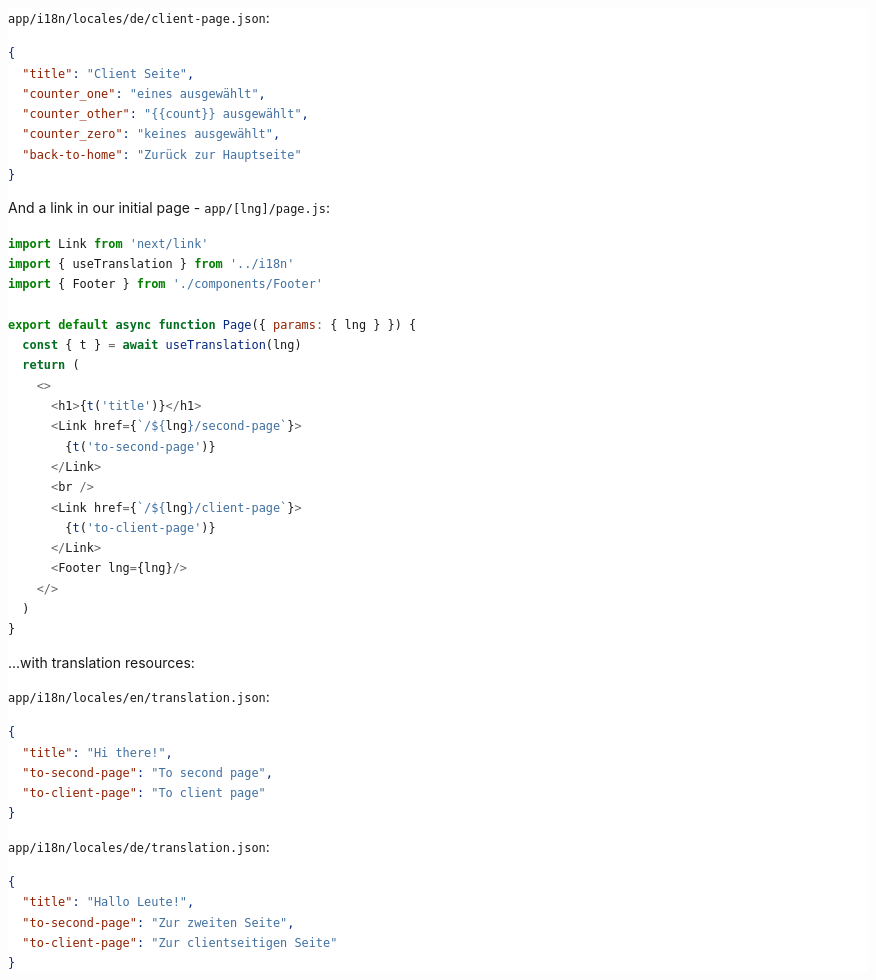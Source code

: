 `app/i18n/locales/de/client-page.json`:

```json
{
  "title": "Client Seite",
  "counter_one": "eines ausgewählt",
  "counter_other": "{{count}} ausgewählt",
  "counter_zero": "keines ausgewählt",
  "back-to-home": "Zurück zur Hauptseite"
}
```

And a link in our initial page - `app/[lng]/page.js`:

```js
import Link from 'next/link'
import { useTranslation } from '../i18n'
import { Footer } from './components/Footer'

export default async function Page({ params: { lng } }) {
  const { t } = await useTranslation(lng)
  return (
    <>
      <h1>{t('title')}</h1>
      <Link href={`/${lng}/second-page`}>
        {t('to-second-page')}
      </Link>
      <br />
      <Link href={`/${lng}/client-page`}>
        {t('to-client-page')}
      </Link>
      <Footer lng={lng}/>
    </>
  )
}
```

...with translation resources:

`app/i18n/locales/en/translation.json`:
```json
{
  "title": "Hi there!",
  "to-second-page": "To second page",
  "to-client-page": "To client page"
}
```

`app/i18n/locales/de/translation.json`:
```json
{
  "title": "Hallo Leute!",
  "to-second-page": "Zur zweiten Seite",
  "to-client-page": "Zur clientseitigen Seite"
}
```
